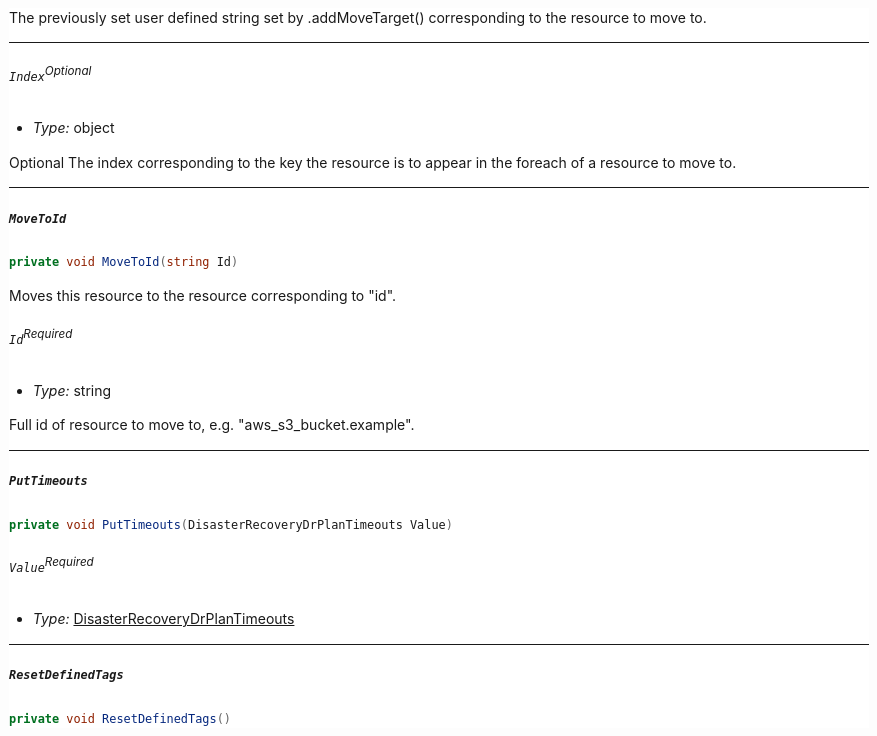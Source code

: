 The previously set user defined string set by .addMoveTarget() corresponding to the resource to move to.

---

###### `Index`<sup>Optional</sup> <a name="Index" id="rhizo-co-terraform-provider-oci.disasterRecoveryDrPlan.DisasterRecoveryDrPlan.moveTo.parameter.index"></a>

- *Type:* object

Optional The index corresponding to the key the resource is to appear in the foreach of a resource to move to.

---

##### `MoveToId` <a name="MoveToId" id="rhizo-co-terraform-provider-oci.disasterRecoveryDrPlan.DisasterRecoveryDrPlan.moveToId"></a>

```csharp
private void MoveToId(string Id)
```

Moves this resource to the resource corresponding to "id".

###### `Id`<sup>Required</sup> <a name="Id" id="rhizo-co-terraform-provider-oci.disasterRecoveryDrPlan.DisasterRecoveryDrPlan.moveToId.parameter.id"></a>

- *Type:* string

Full id of resource to move to, e.g. "aws_s3_bucket.example".

---

##### `PutTimeouts` <a name="PutTimeouts" id="rhizo-co-terraform-provider-oci.disasterRecoveryDrPlan.DisasterRecoveryDrPlan.putTimeouts"></a>

```csharp
private void PutTimeouts(DisasterRecoveryDrPlanTimeouts Value)
```

###### `Value`<sup>Required</sup> <a name="Value" id="rhizo-co-terraform-provider-oci.disasterRecoveryDrPlan.DisasterRecoveryDrPlan.putTimeouts.parameter.value"></a>

- *Type:* <a href="#rhizo-co-terraform-provider-oci.disasterRecoveryDrPlan.DisasterRecoveryDrPlanTimeouts">DisasterRecoveryDrPlanTimeouts</a>

---

##### `ResetDefinedTags` <a name="ResetDefinedTags" id="rhizo-co-terraform-provider-oci.disasterRecoveryDrPlan.DisasterRecoveryDrPlan.resetDefinedTags"></a>

```csharp
private void ResetDefinedTags()
```
